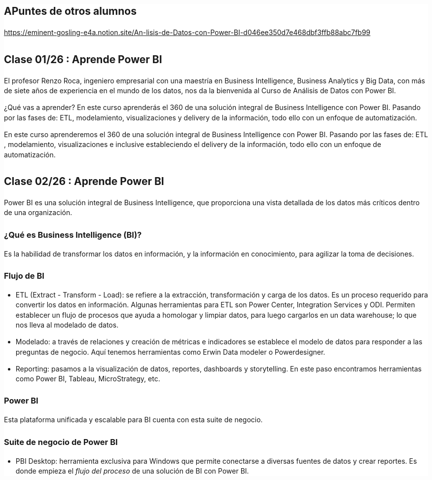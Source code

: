 ## APuntes de otros alumnos

https://eminent-gosling-e4a.notion.site/An-lisis-de-Datos-con-Power-BI-d046ee350d7e468dbf3ffb88abc7fb99

## Clase 01/26 : Aprende Power BI

El profesor Renzo Roca, ingeniero empresarial con una maestría en Business Intelligence, Business Analytics y Big Data, con más de siete años de experiencia en el mundo de los datos, nos da la bienvenida al
Curso de Análisis de Datos con Power BI.

¿Qué vas a aprender?
En este curso aprenderás el 360 de una solución integral de Business Intelligence con Power BI. Pasando por las fases de: ETL, modelamiento, visualizaciones y delivery de la información, todo ello con un enfoque de automatización.

En este curso aprenderemos el 360 de una solución integral de Business Intelligence con Power BI. Pasando por las fases de: ETL , modelamiento, visualizaciones e inclusive estableciendo el delivery de la información, todo ello con un enfoque de automatización.

## Clase 02/26 : Aprende Power BI

Power BI es una solución integral de Business Intelligence, que proporciona una vista detallada de los datos más críticos dentro de una organización.

### ¿Qué es Business Intelligence (BI)?

Es la habilidad de transformar los datos en información, y la información en conocimiento, para agilizar la toma de decisiones.

### Flujo de BI

- ETL (Extract - Transform - Load): se refiere a la extracción, transformación y carga de los datos. Es un proceso requerido para convertir los datos en información.
  Algunas herramientas para ETL son Power Center, Integration Services y ODI. Permiten establecer un flujo de procesos que ayuda a homologar y limpiar datos, para luego cargarlos en un data warehouse; lo que nos lleva al modelado de datos.

- Modelado: a través de relaciones y creación de métricas e indicadores se establece el modelo de datos para responder a las preguntas de negocio. Aquí tenemos herramientas como Erwin Data modeler o Powerdesigner.

- Reporting: pasamos a la visualización de datos, reportes, dashboards y storytelling. En este paso encontramos herramientas como Power BI, Tableau, MicroStrategy, etc.

### Power BI

Esta plataforma unificada y escalable para BI cuenta con esta suite de negocio.

### Suite de negocio de Power BI

- PBI Desktop: herramienta exclusiva para Windows que permite conectarse a diversas fuentes de datos y crear reportes. Es donde empieza el _flujo del proceso_ de una solución de BI con Power BI.
